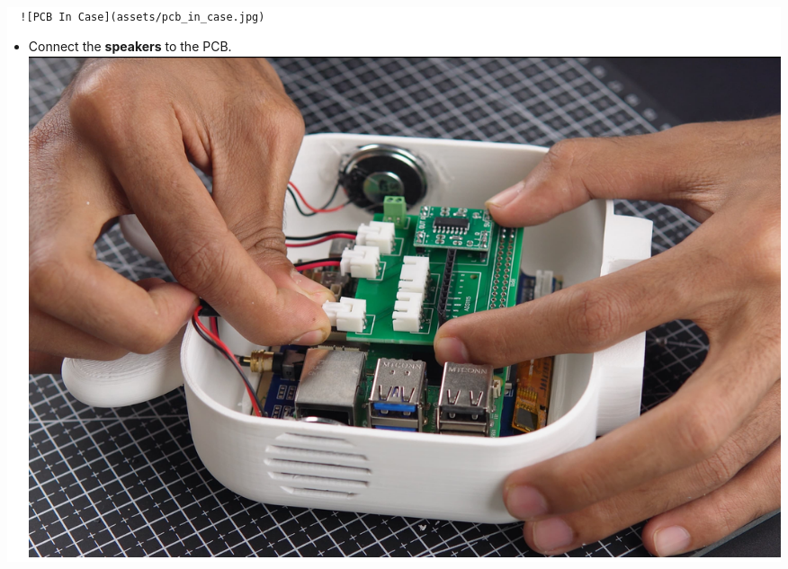      ![PCB In Case](assets/pcb_in_case.jpg) 
   - Connect the **speakers** to the PCB.
      ![Speakers To PCB](assets/speakers_to_pcb.jpg)  

